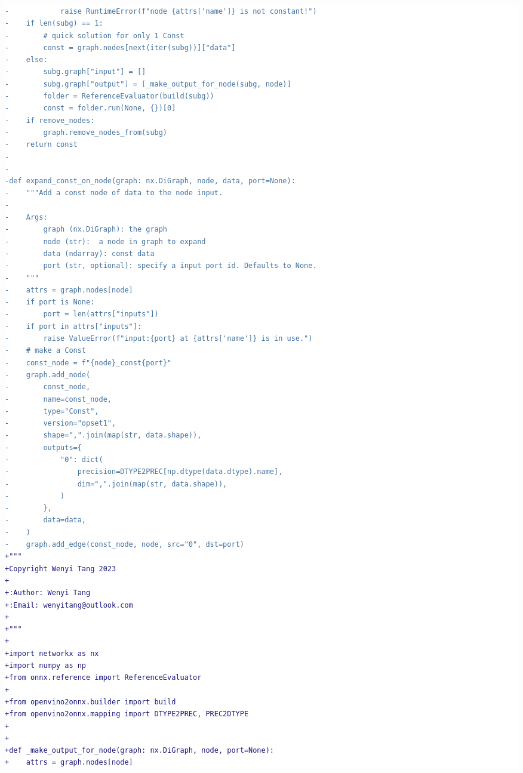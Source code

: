 ```diff
-            raise RuntimeError(f"node {attrs['name']} is not constant!")
-    if len(subg) == 1:
-        # quick solution for only 1 Const
-        const = graph.nodes[next(iter(subg))]["data"]
-    else:
-        subg.graph["input"] = []
-        subg.graph["output"] = [_make_output_for_node(subg, node)]
-        folder = ReferenceEvaluator(build(subg))
-        const = folder.run(None, {})[0]
-    if remove_nodes:
-        graph.remove_nodes_from(subg)
-    return const
-
-
-def expand_const_on_node(graph: nx.DiGraph, node, data, port=None):
-    """Add a const node of data to the node input.
-
-    Args:
-        graph (nx.DiGraph): the graph
-        node (str):  a node in graph to expand
-        data (ndarray): const data
-        port (str, optional): specify a input port id. Defaults to None.
-    """
-    attrs = graph.nodes[node]
-    if port is None:
-        port = len(attrs["inputs"])
-    if port in attrs["inputs"]:
-        raise ValueError(f"input:{port} at {attrs['name']} is in use.")
-    # make a Const
-    const_node = f"{node}_const{port}"
-    graph.add_node(
-        const_node,
-        name=const_node,
-        type="Const",
-        version="opset1",
-        shape=",".join(map(str, data.shape)),
-        outputs={
-            "0": dict(
-                precision=DTYPE2PREC[np.dtype(data.dtype).name],
-                dim=",".join(map(str, data.shape)),
-            )
-        },
-        data=data,
-    )
-    graph.add_edge(const_node, node, src="0", dst=port)
+"""
+Copyright Wenyi Tang 2023
+
+:Author: Wenyi Tang
+:Email: wenyitang@outlook.com
+
+"""
+
+import networkx as nx
+import numpy as np
+from onnx.reference import ReferenceEvaluator
+
+from openvino2onnx.builder import build
+from openvino2onnx.mapping import DTYPE2PREC, PREC2DTYPE
+
+
+def _make_output_for_node(graph: nx.DiGraph, node, port=None):
+    attrs = graph.nodes[node]
```
